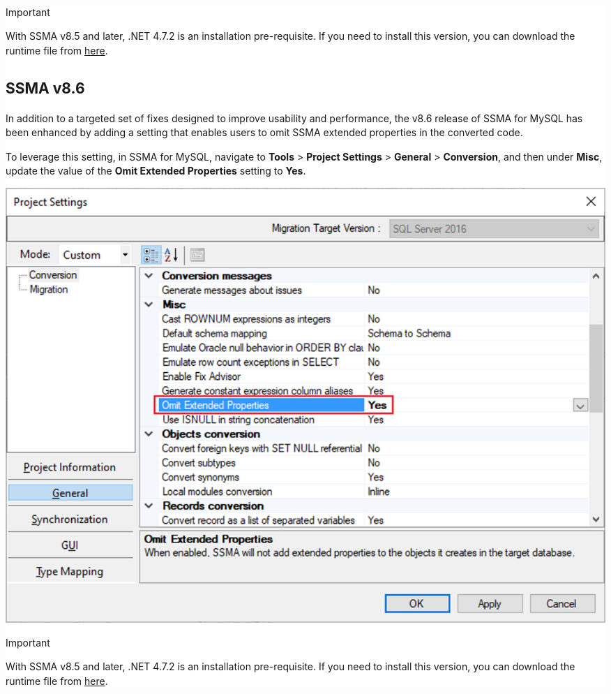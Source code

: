 > [!IMPORTANT]
> With SSMA v8.5 and later, .NET 4.7.2 is an installation pre-requisite. If you need to install this version, you can download the runtime file from [here](https://dotnet.microsoft.com/download/dotnet-framework/net472).

## SSMA v8.6

In addition to a targeted set of fixes designed to improve usability and performance, the v8.6 release of SSMA for MySQL has been enhanced by adding a setting that enables users to omit SSMA extended properties in the converted code.

To leverage this setting, in SSMA for MySQL, navigate to **Tools** > **Project Settings** > **General** > **Conversion**, and then under **Misc**, update the value of the **Omit Extended Properties** setting to **Yes**.

![Omit Extended Properties setting](../mysql/media/ssma-omit-extended-properties.png)

> [!IMPORTANT]
> With SSMA v8.5 and later, .NET 4.7.2 is an installation pre-requisite. If you need to install this version, you can download the runtime file from [here](https://dotnet.microsoft.com/download/dotnet-framework/net472).
